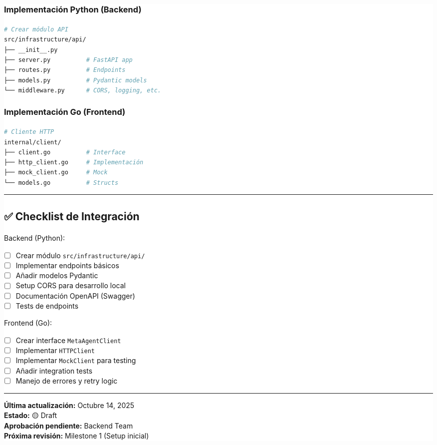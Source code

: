 ### Implementación Python (Backend)

```bash
# Crear módulo API
src/infrastructure/api/
├── __init__.py
├── server.py          # FastAPI app
├── routes.py          # Endpoints
├── models.py          # Pydantic models
└── middleware.py      # CORS, logging, etc.
```

### Implementación Go (Frontend)

```bash
# Cliente HTTP
internal/client/
├── client.go          # Interface
├── http_client.go     # Implementación
├── mock_client.go     # Mock
└── models.go          # Structs
```

---

## ✅ Checklist de Integración

Backend (Python):
- [ ] Crear módulo `src/infrastructure/api/`
- [ ] Implementar endpoints básicos
- [ ] Añadir modelos Pydantic
- [ ] Setup CORS para desarrollo local
- [ ] Documentación OpenAPI (Swagger)
- [ ] Tests de endpoints

Frontend (Go):
- [ ] Crear interface `MetaAgentClient`
- [ ] Implementar `HTTPClient`
- [ ] Implementar `MockClient` para testing
- [ ] Añadir integration tests
- [ ] Manejo de errores y retry logic

---

**Última actualización:** Octubre 14, 2025  
**Estado:** 🟡 Draft  
**Aprobación pendiente:** Backend Team  
**Próxima revisión:** Milestone 1 (Setup inicial)

